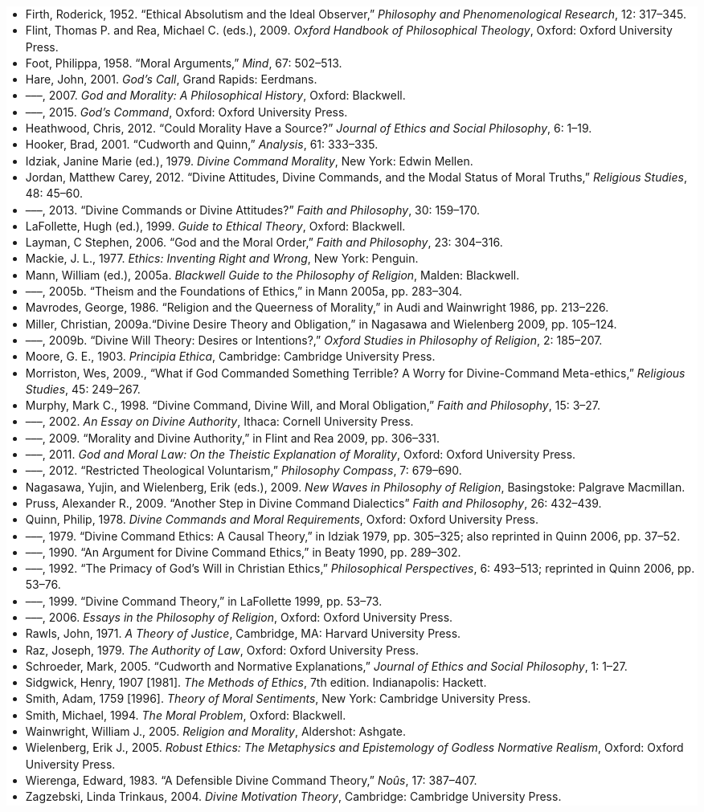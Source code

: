 * Firth, Roderick, 1952. “Ethical Absolutism and the Ideal Observer,” *Philosophy and Phenomenological Research*, 12: 317–345.
* Flint, Thomas P. and Rea, Michael C. (eds.), 2009. *Oxford Handbook of Philosophical Theology*, Oxford: Oxford University Press.
* Foot, Philippa, 1958. “Moral Arguments,” *Mind*, 67: 502–513.
* Hare, John, 2001. *God’s Call*, Grand Rapids: Eerdmans.
* –––, 2007. *God and Morality: A Philosophical History*, Oxford: Blackwell.
* –––, 2015. *God’s Command*, Oxford: Oxford University Press.
* Heathwood, Chris, 2012. “Could Morality Have a Source?” *Journal of Ethics and Social Philosophy*, 6: 1–19.
* Hooker, Brad, 2001. “Cudworth and Quinn,” *Analysis*, 61: 333–335.
* Idziak, Janine Marie (ed.), 1979. *Divine Command Morality*, New York: Edwin Mellen.
* Jordan, Matthew Carey, 2012. “Divine Attitudes, Divine Commands, and the Modal Status of Moral Truths,” *Religious Studies*, 48: 45–60.
* –––, 2013. “Divine Commands or Divine Attitudes?” *Faith and Philosophy*, 30: 159–170.
* LaFollette, Hugh (ed.), 1999. *Guide to Ethical Theory*, Oxford: Blackwell.
* Layman, C Stephen, 2006. “God and the Moral Order,” *Faith and Philosophy*, 23: 304–316.
* Mackie, J. L., 1977. *Ethics: Inventing Right and Wrong*, New York: Penguin.
* Mann, William (ed.), 2005a. *Blackwell Guide to the Philosophy of Religion*, Malden: Blackwell.
* –––, 2005b. “Theism and the Foundations of Ethics,” in Mann 2005a, pp. 283–304.
* Mavrodes, George, 1986. “Religion and the Queerness of Morality,” in Audi and Wainwright 1986, pp. 213–226.
* Miller, Christian, 2009a.“Divine Desire Theory and Obligation,” in Nagasawa and Wielenberg 2009, pp. 105–124.
* –––, 2009b. “Divine Will Theory: Desires or Intentions?,” *Oxford Studies in Philosophy of Religion*, 2: 185–207.
* Moore, G. E., 1903. *Principia Ethica*, Cambridge: Cambridge University Press.
* Morriston, Wes, 2009., “What if God Commanded Something Terrible? A Worry for Divine-Command Meta-ethics,” *Religious Studies*, 45: 249–267.
* Murphy, Mark C., 1998. “Divine Command, Divine Will, and Moral Obligation,” *Faith and Philosophy*, 15: 3–27.
* –––, 2002. *An Essay on Divine Authority*, Ithaca: Cornell University Press.
* –––, 2009. “Morality and Divine Authority,” in Flint and Rea 2009, pp. 306–331.
* –––, 2011. *God and Moral Law: On the Theistic Explanation of Morality*, Oxford: Oxford University Press.
* –––, 2012. “Restricted Theological Voluntarism,” *Philosophy Compass*, 7: 679–690.
* Nagasawa, Yujin, and Wielenberg, Erik (eds.), 2009. *New Waves in Philosophy of Religion*, Basingstoke: Palgrave Macmillan.
* Pruss, Alexander R., 2009. “Another Step in Divine Command Dialectics” *Faith and Philosophy*, 26: 432–439.
* Quinn, Philip, 1978. *Divine Commands and Moral Requirements*, Oxford: Oxford University Press.
* –––, 1979. “Divine Command Ethics: A Causal Theory,” in Idziak 1979, pp. 305–325; also reprinted in Quinn 2006, pp. 37–52.
* –––, 1990. “An Argument for Divine Command Ethics,” in Beaty 1990, pp. 289–302.
* –––, 1992. “The Primacy of God’s Will in Christian Ethics,” *Philosophical Perspectives*, 6: 493–513; reprinted in Quinn 2006, pp. 53–76.
* –––, 1999. “Divine Command Theory,” in LaFollette 1999, pp. 53–73.
* –––, 2006. *Essays in the Philosophy of Religion*, Oxford: Oxford University Press.
* Rawls, John, 1971. *A Theory of Justice*, Cambridge, MA: Harvard University Press.
* Raz, Joseph, 1979. *The Authority of Law*, Oxford: Oxford University Press.
* Schroeder, Mark, 2005. “Cudworth and Normative Explanations,” *Journal of Ethics and Social Philosophy*, 1: 1–27.
* Sidgwick, Henry, 1907 [1981]. *The Methods of Ethics*, 7th edition. Indianapolis: Hackett.
* Smith, Adam, 1759 [1996]. *Theory of Moral Sentiments*, New York: Cambridge University Press.
* Smith, Michael, 1994. *The Moral Problem*, Oxford: Blackwell.
* Wainwright, William J., 2005. *Religion and Morality*, Aldershot: Ashgate.
* Wielenberg, Erik J., 2005. *Robust Ethics: The Metaphysics and Epistemology of Godless Normative Realism*, Oxford: Oxford University Press.
* Wierenga, Edward, 1983. “A Defensible Divine Command Theory,” *Noûs*, 17: 387–407.
* Zagzebski, Linda Trinkaus, 2004. *Divine Motivation Theory*, Cambridge: Cambridge University Press.
